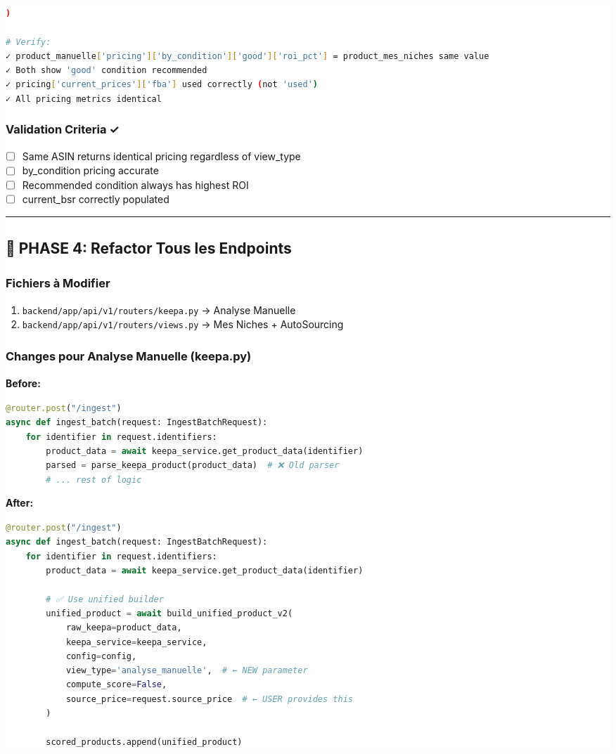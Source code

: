 ```bash
)

# Verify:
✓ product_manuelle['pricing']['by_condition']['good']['roi_pct'] = product_mes_niches same value
✓ Both show 'good' condition recommended
✓ pricing['current_prices']['fba'] used correctly (not 'used')
✓ All pricing metrics identical
```

### Validation Criteria ✓
- [ ] Same ASIN returns identical pricing regardless of view_type
- [ ] by_condition pricing accurate
- [ ] Recommended condition always has highest ROI
- [ ] current_bsr correctly populated

---

## 🔧 PHASE 4: Refactor Tous les Endpoints

### Fichiers à Modifier
1. `backend/app/api/v1/routers/keepa.py` → Analyse Manuelle
2. `backend/app/api/v1/routers/views.py` → Mes Niches + AutoSourcing

### Changes pour Analyse Manuelle (keepa.py)

**Before:**
```python
@router.post("/ingest")
async def ingest_batch(request: IngestBatchRequest):
    for identifier in request.identifiers:
        product_data = await keepa_service.get_product_data(identifier)
        parsed = parse_keepa_product(product_data)  # ❌ Old parser
        # ... rest of logic
```

**After:**
```python
@router.post("/ingest")
async def ingest_batch(request: IngestBatchRequest):
    for identifier in request.identifiers:
        product_data = await keepa_service.get_product_data(identifier)

        # ✅ Use unified builder
        unified_product = await build_unified_product_v2(
            raw_keepa=product_data,
            keepa_service=keepa_service,
            config=config,
            view_type='analyse_manuelle',  # ← NEW parameter
            compute_score=False,
            source_price=request.source_price  # ← USER provides this
        )

        scored_products.append(unified_product)
```
